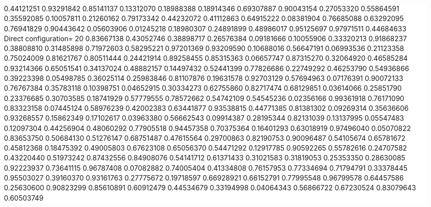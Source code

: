    0.44121251  0.93291842  0.85141137
   0.13312070  0.18988388  0.18914346
   0.69307887  0.90043154  0.27053320
   0.55864591  0.35592085  0.10057811
   0.21260162  0.79173342  0.44232072
   0.41112863  0.64915222  0.08381904
   0.76685088  0.63292095  0.76941829
   0.90443642  0.05603906  0.01245218
   0.18980307  0.24891899  0.48986017
   0.95125697  0.97971511  0.44684633
Direct configuration=    20
   0.83667138  0.43052746  0.38898717
   0.26576384  0.09181666  0.10055906
   0.33320213  0.91868237  0.38808810
   0.31485898  0.71972603  0.58295221
   0.97201369  0.93209590  0.10688016
   0.56647191  0.06993536  0.21123358
   0.75024009  0.81621767  0.80511444
   0.24421914  0.89258455  0.85315363
   0.06657747  0.87315270  0.32064920
   0.46585284  0.93214366  0.65051541
   0.34137024  0.48882157  0.14497432
   0.52441399  0.77826686  0.22749292
   0.46253790  0.54936866  0.39223398
   0.05498785  0.36025114  0.25983846
   0.81107876  0.19631578  0.92703129
   0.57694963  0.07176391  0.90072133
   0.76767384  0.35783118  0.10398751
   0.04652915  0.30334273  0.62755860
   0.82717474  0.68129851  0.03614066
   0.25851790  0.23376685  0.30703585
   0.18741929  0.57779555  0.78572662
   0.54742109  0.54545236  0.02356166
   0.99361918  0.76171090  0.83323158
   0.07445124  0.58976239  0.42002383
   0.63441877  0.93538815  0.44771385
   0.81381302  0.09269314  0.35636606
   0.93268557  0.15862349  0.17102617
   0.03963380  0.56662543  0.09914387
   0.28195344  0.82131039  0.13137995
   0.05547483  0.12097304  0.44256904
   0.48060292  0.77905518  0.94457358
   0.70375364  0.16401293  0.63018919
   0.97496040  0.05070822  0.83653750
   0.50684130  0.51276147  0.68751487
   0.47615564  0.29700863  0.82190753
   0.90096487  0.54105674  0.65781672
   0.45812368  0.18475392  0.49005803
   0.67623108  0.65056370  0.54471292
   0.12917785  0.90592265  0.55782616
   0.24707582  0.43220440  0.51973242
   0.87432556  0.84908076  0.54141712
   0.61371433  0.31021583  0.31819053
   0.25353350  0.28630085  0.92223937
   0.73641115  0.96787408  0.07082882
   0.74005404  0.41334808  0.76157953
   0.77334694  0.71794791  0.33378445
   0.95503027  0.39160370  0.93161763
   0.27775672  0.19718597  0.66928921
   0.66152791  0.77995548  0.96799578
   0.64457586  0.25630600  0.90823299
   0.85610891  0.60912479  0.44534679
   0.33194998  0.04064343  0.56866722
   0.67230524  0.83079643  0.60503749